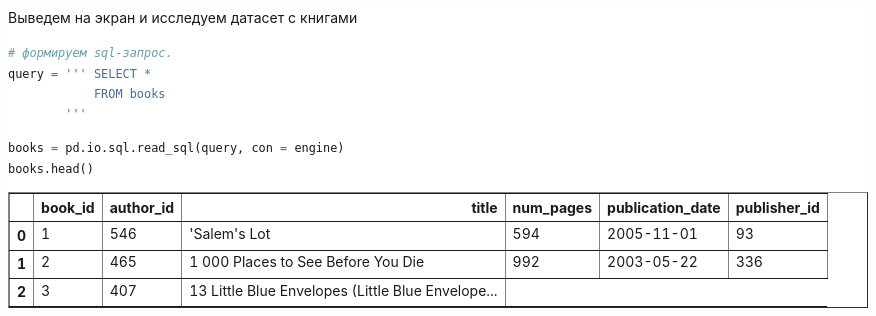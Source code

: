Выведем на экран и исследуем датасет с книгами


```python
# формируем sql-запрос.
query = ''' SELECT *
            FROM books
        '''
```


```python
books = pd.io.sql.read_sql(query, con = engine)
books.head()
```




<div>
<style scoped>
    .dataframe tbody tr th:only-of-type {
        vertical-align: middle;
    }

    .dataframe tbody tr th {
        vertical-align: top;
    }

    .dataframe thead th {
        text-align: right;
    }
</style>
<table border="1" class="dataframe">
  <thead>
    <tr style="text-align: right;">
      <th></th>
      <th>book_id</th>
      <th>author_id</th>
      <th>title</th>
      <th>num_pages</th>
      <th>publication_date</th>
      <th>publisher_id</th>
    </tr>
  </thead>
  <tbody>
    <tr>
      <th>0</th>
      <td>1</td>
      <td>546</td>
      <td>'Salem's Lot</td>
      <td>594</td>
      <td>2005-11-01</td>
      <td>93</td>
    </tr>
    <tr>
      <th>1</th>
      <td>2</td>
      <td>465</td>
      <td>1 000 Places to See Before You Die</td>
      <td>992</td>
      <td>2003-05-22</td>
      <td>336</td>
    </tr>
    <tr>
      <th>2</th>
      <td>3</td>
      <td>407</td>
      <td>13 Little Blue Envelopes (Little Blue Envelope...</td>